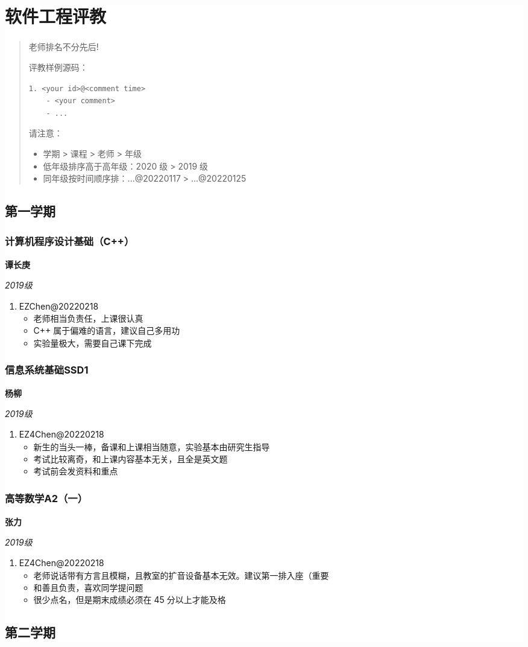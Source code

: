 # 软件工程评教

> 老师排名不分先后!
>
> 评教样例源码：
>
> ```
> 1. <your id>@<comment time>
>     - <your comment>
>     - ...
> ```
> 请注意：
> - 学期 > 课程 > 老师 > 年级
> - 低年级排序高于高年级：2020 级 > 2019 级
> - 同年级按时间顺序排：...@20220117 > ...@20220125


## 第一学期

### 计算机程序设计基础（C++）

**谭长庚**

*2019级*

1. EZChen@20220218
      - 老师相当负责任，上课很认真
      - C++ 属于偏难的语言，建议自己多用功
      - 实验量极大，需要自己课下完成

### 信息系统基础SSD1

**杨柳**

*2019级*

1. EZ4Chen@20220218
      - 新生的当头一棒，备课和上课相当随意，实验基本由研究生指导
      - 考试比较离奇，和上课内容基本无关，且全是英文题
      - 考试前会发资料和重点

### 高等数学A2（一）

**张力**

*2019级*

1. EZ4Chen@20220218
      - 老师说话带有方言且模糊，且教室的扩音设备基本无效。建议第一排入座（重要
      - 和善且负责，喜欢同学提问题
      - 很少点名，但是期末成绩必须在 45 分以上才能及格

## 第二学期
